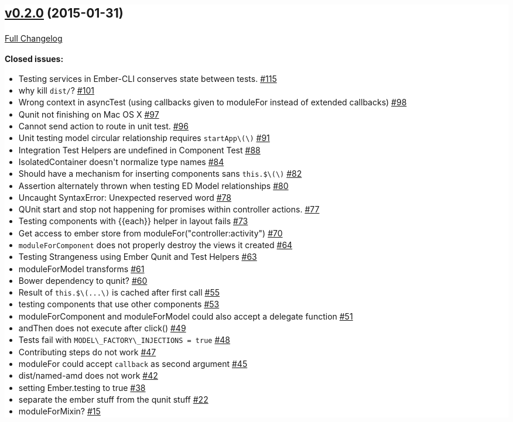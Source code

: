 ## [v0.2.0](https://github.com/emberjs/ember-qunit/tree/v0.2.0) (2015-01-31)
[Full Changelog](https://github.com/emberjs/ember-qunit/compare/v0.1.8...v0.2.0)

**Closed issues:**

- Testing services in Ember-CLI conserves state between tests. [\#115](https://github.com/emberjs/ember-qunit/issues/115)
- why kill `dist/`? [\#101](https://github.com/emberjs/ember-qunit/issues/101)
- Wrong context in asyncTest \(using callbacks given to moduleFor instead of extended callbacks\) [\#98](https://github.com/emberjs/ember-qunit/issues/98)
- Qunit not finishing on Mac OS X [\#97](https://github.com/emberjs/ember-qunit/issues/97)
- Cannot send action to route in unit test. [\#96](https://github.com/emberjs/ember-qunit/issues/96)
- Unit testing model circular relationship requires `startApp\(\)` [\#91](https://github.com/emberjs/ember-qunit/issues/91)
- Integration Test Helpers are undefined in Component Test [\#88](https://github.com/emberjs/ember-qunit/issues/88)
- IsolatedContainer doesn't normalize type names [\#84](https://github.com/emberjs/ember-qunit/issues/84)
- Should have a mechanism for inserting components sans `this.$\(\)` [\#82](https://github.com/emberjs/ember-qunit/issues/82)
- Assertion alternately thrown when testing ED Model relationships [\#80](https://github.com/emberjs/ember-qunit/issues/80)
- Uncaught SyntaxError: Unexpected reserved word [\#78](https://github.com/emberjs/ember-qunit/issues/78)
- QUnit start and stop not happening for promises within controller actions. [\#77](https://github.com/emberjs/ember-qunit/issues/77)
- Testing components with {{each}} helper in layout fails [\#73](https://github.com/emberjs/ember-qunit/issues/73)
- Get access to ember store from moduleFor\("controller:activity"\) [\#70](https://github.com/emberjs/ember-qunit/issues/70)
- `moduleForComponent` does not properly destroy the views it created [\#64](https://github.com/emberjs/ember-qunit/issues/64)
- Testing Strangeness using Ember Qunit and Test Helpers [\#63](https://github.com/emberjs/ember-qunit/issues/63)
- moduleForModel transforms [\#61](https://github.com/emberjs/ember-qunit/issues/61)
- Bower dependency to qunit? [\#60](https://github.com/emberjs/ember-qunit/issues/60)
- Result of `this.$\(...\)` is cached after first call [\#55](https://github.com/emberjs/ember-qunit/issues/55)
- testing components that use other components [\#53](https://github.com/emberjs/ember-qunit/issues/53)
- moduleForComponent and moduleForModel could also accept a delegate function [\#51](https://github.com/emberjs/ember-qunit/issues/51)
- andThen does not execute after click\(\) [\#49](https://github.com/emberjs/ember-qunit/issues/49)
- Tests fail with `MODEL\_FACTORY\_INJECTIONS = true` [\#48](https://github.com/emberjs/ember-qunit/issues/48)
- Contributing steps do not work [\#47](https://github.com/emberjs/ember-qunit/issues/47)
- moduleFor could accept `callback` as second argument [\#45](https://github.com/emberjs/ember-qunit/issues/45)
- dist/named-amd does not work [\#42](https://github.com/emberjs/ember-qunit/issues/42)
- setting  Ember.testing to true [\#38](https://github.com/emberjs/ember-qunit/issues/38)
- separate the ember stuff from the qunit stuff [\#22](https://github.com/emberjs/ember-qunit/issues/22)
- moduleForMixin? [\#15](https://github.com/emberjs/ember-qunit/issues/15)
